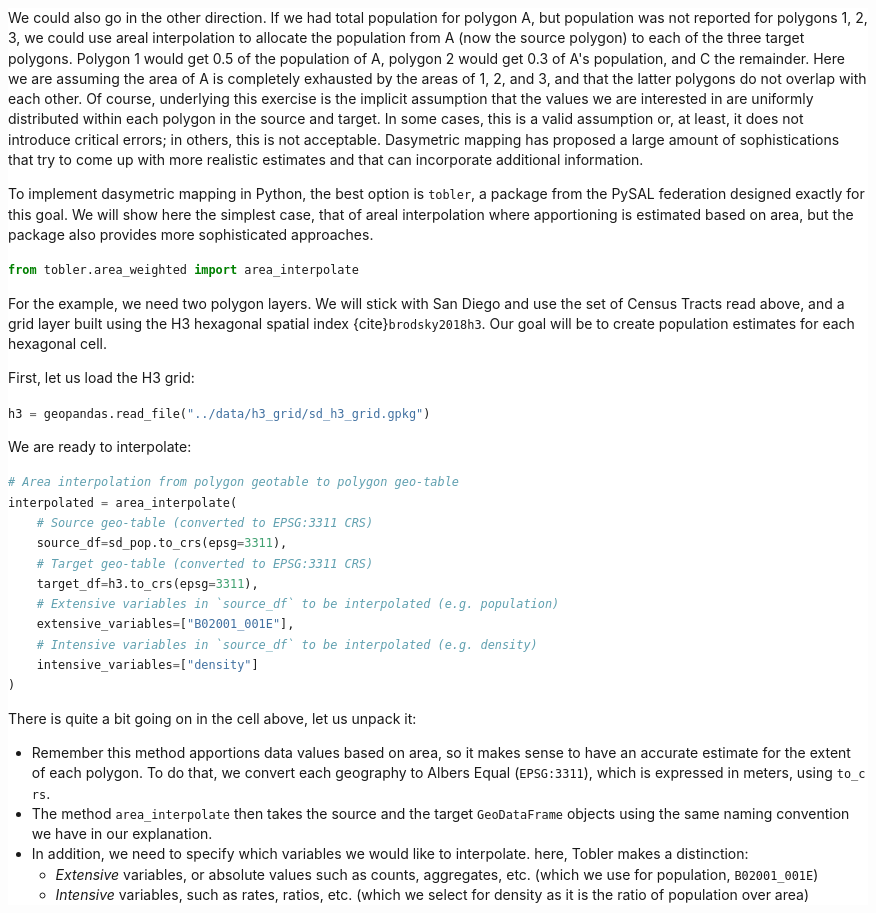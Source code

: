 We could also go in the other direction. If we had total population for polygon A, but population was not reported for polygons 1, 2, 3, we could use areal interpolation to allocate the population from A (now the source polygon) to each of the three target polygons. Polygon 1 would get 0.5 of the population of A, polygon 2 would get 0.3 of A's population, and C the remainder. Here we are assuming the area of A is completely exhausted by the areas of 1, 2, and 3, and that the latter polygons do not overlap with each other. Of course, underlying this exercise is the implicit assumption that the values we are interested in are uniformly distributed within each polygon in the source and target. In some cases, this is a valid assumption or, at least, it does not introduce critical errors; in others, this is not acceptable. Dasymetric mapping has proposed a large amount of sophistications that try to come up with more realistic estimates and that can incorporate additional information.

To implement dasymetric mapping in Python, the best option is `tobler`, a package from the PySAL federation designed exactly for this goal. We will show here the simplest case, that of areal interpolation where apportioning is estimated based on area, but the package also provides more sophisticated approaches.

```python
from tobler.area_weighted import area_interpolate
```

For the example, we need two polygon layers. We will stick with San Diego and use the set of Census Tracts read above, and a grid layer built using the H3 hexagonal spatial index {cite}`brodsky2018h3`. Our goal will be to create population estimates for each hexagonal cell.

First, let us load the H3 grid:

```python
h3 = geopandas.read_file("../data/h3_grid/sd_h3_grid.gpkg")
```

We are ready to interpolate:

```python
# Area interpolation from polygon geotable to polygon geo-table
interpolated = area_interpolate(
    # Source geo-table (converted to EPSG:3311 CRS)
    source_df=sd_pop.to_crs(epsg=3311),
    # Target geo-table (converted to EPSG:3311 CRS)
    target_df=h3.to_crs(epsg=3311),
    # Extensive variables in `source_df` to be interpolated (e.g. population)
    extensive_variables=["B02001_001E"],
    # Intensive variables in `source_df` to be interpolated (e.g. density)
    intensive_variables=["density"]
)
```

There is quite a bit going on in the cell above, let us unpack it:

- Remember this method apportions data values based on area, so it makes sense to have an accurate estimate for the extent of each polygon. To do that, we convert each geography to Albers Equal (`EPSG:3311`), which is expressed in meters, using `to_crs`.
- The method `area_interpolate` then takes the source and the target `GeoDataFrame` objects using the same naming convention we have in our explanation. 
- In addition, we need to specify which variables we would like to interpolate. here, Tobler makes a distinction:
    - *Extensive* variables, or absolute values such as counts, aggregates, etc. (which we use for population, `B02001_001E`)
    - *Intensive* variables, such as rates, ratios, etc. (which we select for density as it is the ratio of population over area)
